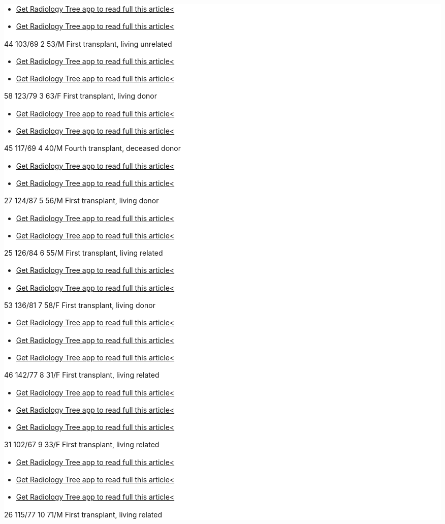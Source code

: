 - [Get Radiology Tree app to read full this article<](https://clinicalpub.com/app)

- [Get Radiology Tree app to read full this article<](https://clinicalpub.com/app)


44 103/69 2 53/M First transplant, living unrelated

- [Get Radiology Tree app to read full this article<](https://clinicalpub.com/app)

- [Get Radiology Tree app to read full this article<](https://clinicalpub.com/app)


58 123/79 3 63/F First transplant, living donor

- [Get Radiology Tree app to read full this article<](https://clinicalpub.com/app)

- [Get Radiology Tree app to read full this article<](https://clinicalpub.com/app)


45 117/69 4 40/M Fourth transplant, deceased donor

- [Get Radiology Tree app to read full this article<](https://clinicalpub.com/app)

- [Get Radiology Tree app to read full this article<](https://clinicalpub.com/app)


27 124/87 5 56/M First transplant, living donor

- [Get Radiology Tree app to read full this article<](https://clinicalpub.com/app)

- [Get Radiology Tree app to read full this article<](https://clinicalpub.com/app)


25 126/84 6 55/M First transplant, living related

- [Get Radiology Tree app to read full this article<](https://clinicalpub.com/app)

- [Get Radiology Tree app to read full this article<](https://clinicalpub.com/app)


53 136/81 7 58/F First transplant, living donor

- [Get Radiology Tree app to read full this article<](https://clinicalpub.com/app)

- [Get Radiology Tree app to read full this article<](https://clinicalpub.com/app)

- [Get Radiology Tree app to read full this article<](https://clinicalpub.com/app)


46 142/77 8 31/F First transplant, living related

- [Get Radiology Tree app to read full this article<](https://clinicalpub.com/app)

- [Get Radiology Tree app to read full this article<](https://clinicalpub.com/app)

- [Get Radiology Tree app to read full this article<](https://clinicalpub.com/app)


31 102/67 9 33/F First transplant, living related

- [Get Radiology Tree app to read full this article<](https://clinicalpub.com/app)

- [Get Radiology Tree app to read full this article<](https://clinicalpub.com/app)

- [Get Radiology Tree app to read full this article<](https://clinicalpub.com/app)


26 115/77 10 71/M First transplant, living related
